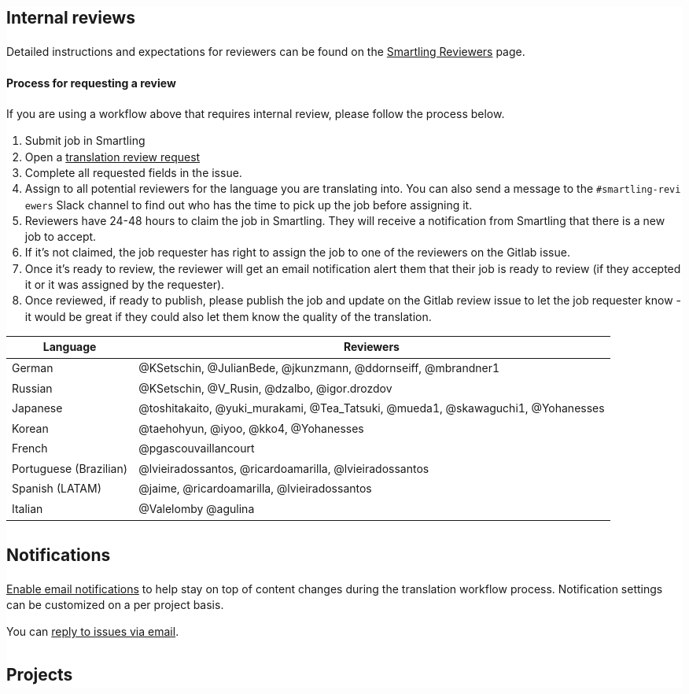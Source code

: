 ## Internal reviews
Detailed instructions and expectations for reviewers can be found on the [Smartling Reviewers](/handbook/marketing/marketing-operations/smartling/smartling-reviewers/) page.

#### Process for requesting a review
If you are using a workflow above that requires internal review, please follow the process below.

1. Submit job in Smartling 
1. Open a [translation review request](https://gitlab.com/gitlab-com/marketing/demand-generation/campaigns/-/issues/new?issuable_template=campaigns-translation-review)
1. Complete all requested fields in the issue.
1. Assign to all potential reviewers for the language you are translating into. You can also send a message to the `#smartling-reviewers` Slack channel to find out who has the time to pick up the job before assigning it.
1. Reviewers have 24-48 hours to claim the job in Smartling. They will receive a notification from Smartling that there is a new job to accept.
1. If it’s not claimed, the job requester has right to assign the job to one of the reviewers on the Gitlab issue.
1. Once it’s ready to review, the reviewer will get an email notification alert them that their job is ready to review (if they accepted it or it was assigned by the requester).
1. Once reviewed, if ready to publish, please publish the job and update on the Gitlab review issue to let the job requester know - it would be great if they could also let them know the quality of the translation.

| Language | Reviewers |
| -------- | --------- |
| German | @KSetschin, @JulianBede, @jkunzmann, @ddornseiff, @mbrandner1 |
| Russian | @KSetschin, @V_Rusin, @dzalbo, @igor.drozdov |
| Japanese | @toshitakaito, @yuki_murakami, @Tea_Tatsuki, @mueda1, @skawaguchi1, @Yohanesses |
| Korean | @taehohyun, @iyoo, @kko4, @Yohanesses |
| French | @pgascouvaillancourt |
| Portuguese (Brazilian) | @lvieiradossantos, @ricardoamarilla, @lvieiradossantos |
| Spanish (LATAM) | @jaime, @ricardoamarilla, @lvieiradossantos |
| Italian | @Valelomby @agulina |

## Notifications

[Enable email notifications](https://help.smartling.com/hc/en-us/articles/115003487053-Change-Notification-Settings) to help stay on top of content changes during the translation workflow process. Notification settings can be customized on a per project basis.

You can [reply to issues via email](https://help.smartling.com/hc/en-us/articles/115004480513-Respond-to-Questions-from-Linguists#h_6bb30780-12a1-4a55-a78b-55c40e14361f). 

## Projects
